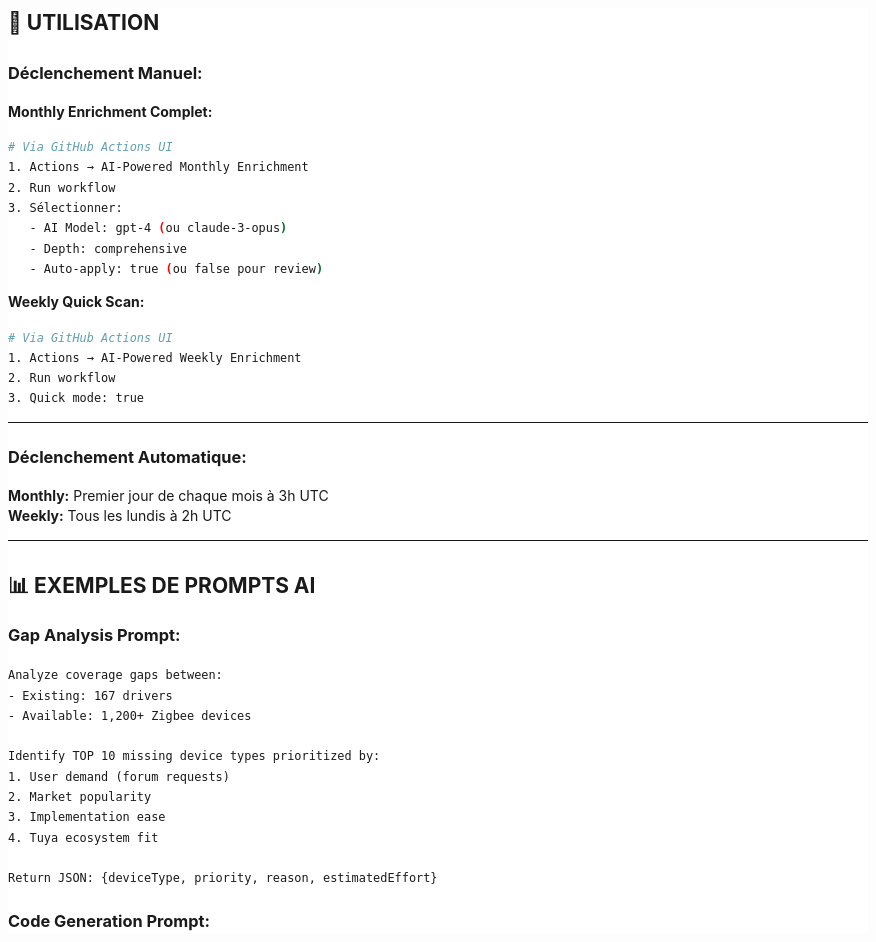 ## 🚀 UTILISATION

### **Déclenchement Manuel:**

**Monthly Enrichment Complet:**
```bash
# Via GitHub Actions UI
1. Actions → AI-Powered Monthly Enrichment
2. Run workflow
3. Sélectionner:
   - AI Model: gpt-4 (ou claude-3-opus)
   - Depth: comprehensive
   - Auto-apply: true (ou false pour review)
```

**Weekly Quick Scan:**
```bash
# Via GitHub Actions UI
1. Actions → AI-Powered Weekly Enrichment
2. Run workflow
3. Quick mode: true
```

---

### **Déclenchement Automatique:**

**Monthly:** Premier jour de chaque mois à 3h UTC  
**Weekly:** Tous les lundis à 2h UTC

---

## 📊 EXEMPLES DE PROMPTS AI

### **Gap Analysis Prompt:**

```
Analyze coverage gaps between:
- Existing: 167 drivers
- Available: 1,200+ Zigbee devices

Identify TOP 10 missing device types prioritized by:
1. User demand (forum requests)
2. Market popularity
3. Implementation ease
4. Tuya ecosystem fit

Return JSON: {deviceType, priority, reason, estimatedEffort}
```

### **Code Generation Prompt:**
